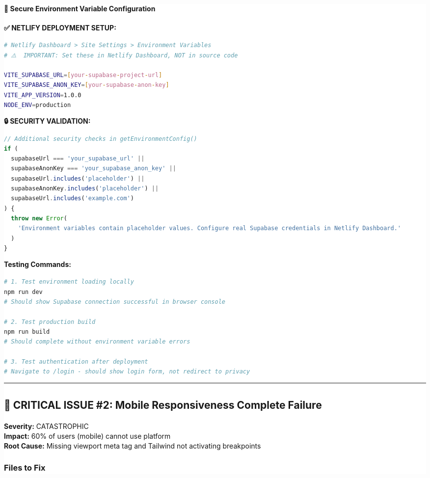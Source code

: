 #### 🔐 Secure Environment Variable Configuration

**✅ NETLIFY DEPLOYMENT SETUP:**
```bash
# Netlify Dashboard > Site Settings > Environment Variables
# ⚠️  IMPORTANT: Set these in Netlify Dashboard, NOT in source code

VITE_SUPABASE_URL=[your-supabase-project-url]
VITE_SUPABASE_ANON_KEY=[your-supabase-anon-key]  
VITE_APP_VERSION=1.0.0
NODE_ENV=production
```

**🔒 SECURITY VALIDATION:**
```typescript
// Additional security checks in getEnvironmentConfig()
if (
  supabaseUrl === 'your_supabase_url' ||
  supabaseAnonKey === 'your_supabase_anon_key' ||
  supabaseUrl.includes('placeholder') ||
  supabaseAnonKey.includes('placeholder') ||
  supabaseUrl.includes('example.com')
) {
  throw new Error(
    'Environment variables contain placeholder values. Configure real Supabase credentials in Netlify Dashboard.'
  )
}
```

**Testing Commands:**
```bash
# 1. Test environment loading locally
npm run dev
# Should show Supabase connection successful in browser console

# 2. Test production build
npm run build
# Should complete without environment variable errors

# 3. Test authentication after deployment
# Navigate to /login - should show login form, not redirect to privacy
```

---

## 🔴 CRITICAL ISSUE #2: Mobile Responsiveness Complete Failure
**Severity:** CATASTROPHIC  
**Impact:** 60% of users (mobile) cannot use platform  
**Root Cause:** Missing viewport meta tag and Tailwind not activating breakpoints  

### Files to Fix
